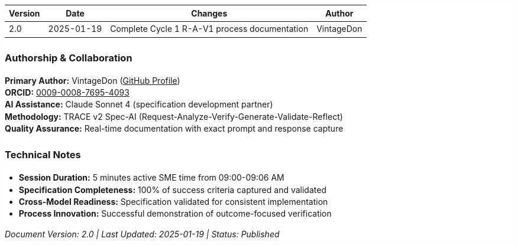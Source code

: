 | Version | Date | Changes | Author |
|---------|------|---------|--------|
| 2.0 | 2025-01-19 | Complete Cycle 1 R-A-V1 process documentation | VintageDon |

### **Authorship & Collaboration**

**Primary Author:** VintageDon ([GitHub Profile](https://github.com/vintagedon))  
**ORCID:** [0009-0008-7695-4093](https://orcid.org/0009-0008-7695-4093)  
**AI Assistance:** Claude Sonnet 4 (specification development partner)  
**Methodology:** TRACE v2 Spec-AI (Request-Analyze-Verify-Generate-Validate-Reflect)  
**Quality Assurance:** Real-time documentation with exact prompt and response capture

### **Technical Notes**

- **Session Duration:** 5 minutes active SME time from 09:00-09:06 AM
- **Specification Completeness:** 100% of success criteria captured and validated
- **Cross-Model Readiness:** Specification validated for consistent implementation
- **Process Innovation:** Successful demonstration of outcome-focused verification

*Document Version: 2.0 | Last Updated: 2025-01-19 | Status: Published*
